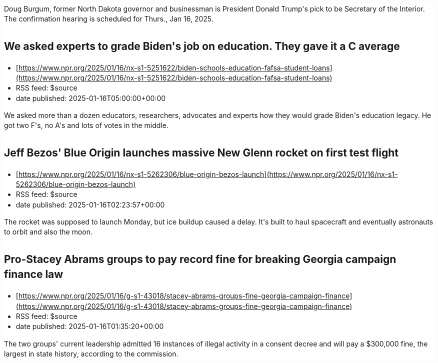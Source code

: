 Doug Burgum, former North Dakota governor and businessman is President Donald Trump's pick to be Secretary of the Interior. The confirmation hearing is scheduled for Thurs., Jan 16, 2025.

## We asked experts to grade Biden's job on education. They gave it a C average
 - [https://www.npr.org/2025/01/16/nx-s1-5251622/biden-schools-education-fafsa-student-loans](https://www.npr.org/2025/01/16/nx-s1-5251622/biden-schools-education-fafsa-student-loans)
 - RSS feed: $source
 - date published: 2025-01-16T05:00:00+00:00

We asked more than a dozen educators, researchers, advocates and experts how they would grade Biden's education legacy. He got two F's, no A's and lots of votes in the middle.

## Jeff Bezos' Blue Origin launches massive New Glenn rocket on first test flight
 - [https://www.npr.org/2025/01/16/nx-s1-5262306/blue-origin-bezos-launch](https://www.npr.org/2025/01/16/nx-s1-5262306/blue-origin-bezos-launch)
 - RSS feed: $source
 - date published: 2025-01-16T02:23:57+00:00

The rocket was supposed to launch Monday, but ice buildup caused a delay. It's built to haul spacecraft and eventually astronauts to orbit and also the moon.

## Pro-Stacey Abrams groups to pay record fine for breaking Georgia campaign finance law
 - [https://www.npr.org/2025/01/16/g-s1-43018/stacey-abrams-groups-fine-georgia-campaign-finance](https://www.npr.org/2025/01/16/g-s1-43018/stacey-abrams-groups-fine-georgia-campaign-finance)
 - RSS feed: $source
 - date published: 2025-01-16T01:35:20+00:00

The two groups' current leadership admitted 16 instances of illegal activity in a consent decree and will pay a $300,000 fine, the largest in state history, according to the commission.

